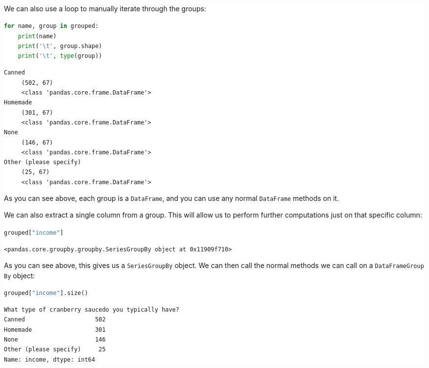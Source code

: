

We can also use a loop to manually iterate through the groups:


```python
for name, group in grouped:
    print(name)
    print('\t', group.shape)
    print('\t', type(group))
```

    Canned
    	 (502, 67)
    	 <class 'pandas.core.frame.DataFrame'>
    Homemade
    	 (301, 67)
    	 <class 'pandas.core.frame.DataFrame'>
    None
    	 (146, 67)
    	 <class 'pandas.core.frame.DataFrame'>
    Other (please specify)
    	 (25, 67)
    	 <class 'pandas.core.frame.DataFrame'>


As you can see above, each group is a ```DataFrame```, and you can use any normal ```DataFrame``` methods on it.

We can also extract a single column from a group. This will allow us to perform further computations just on that specific column:


```python
grouped["income"]
```




    <pandas.core.groupby.groupby.SeriesGroupBy object at 0x11909f710>



As you can see above, this gives us a ```SeriesGroupBy``` object. We can then call the normal methods we can call on a ```DataFrameGroupBy``` object:


```python
grouped["income"].size()
```




    What type of cranberry saucedo you typically have?
    Canned                    502
    Homemade                  301
    None                      146
    Other (please specify)     25
    Name: income, dtype: int64


